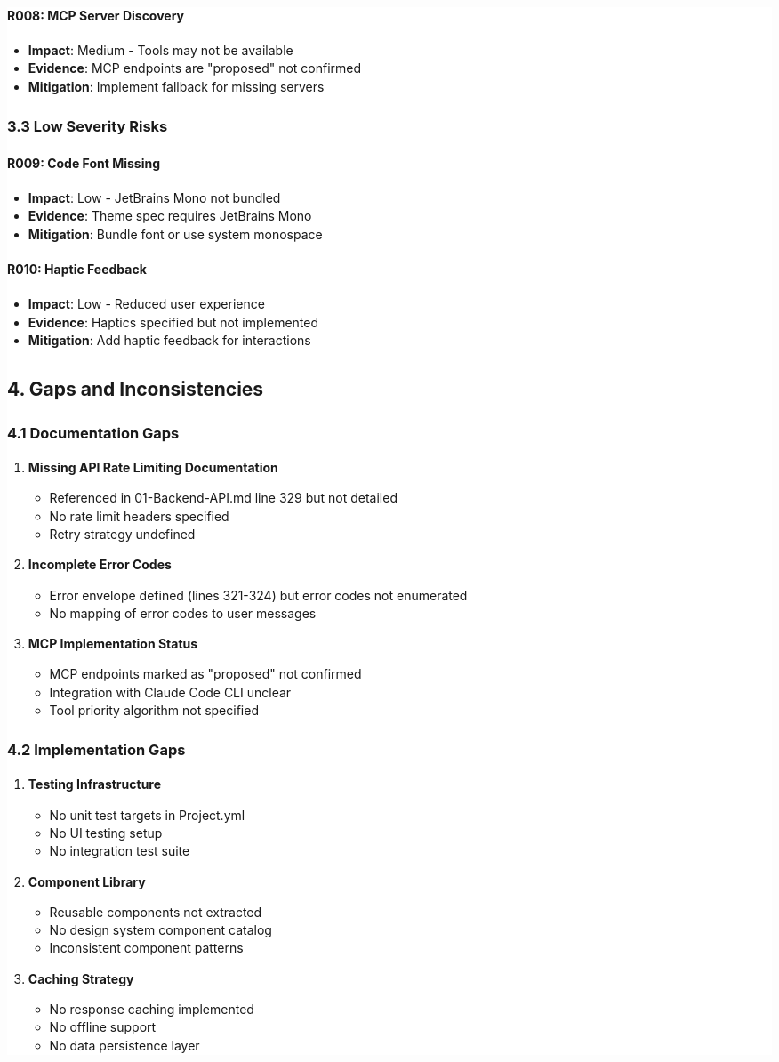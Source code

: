#### R008: MCP Server Discovery
- **Impact**: Medium - Tools may not be available
- **Evidence**: MCP endpoints are "proposed" not confirmed
- **Mitigation**: Implement fallback for missing servers

### 3.3 Low Severity Risks

#### R009: Code Font Missing
- **Impact**: Low - JetBrains Mono not bundled
- **Evidence**: Theme spec requires JetBrains Mono
- **Mitigation**: Bundle font or use system monospace

#### R010: Haptic Feedback
- **Impact**: Low - Reduced user experience
- **Evidence**: Haptics specified but not implemented
- **Mitigation**: Add haptic feedback for interactions

## 4. Gaps and Inconsistencies

### 4.1 Documentation Gaps

1. **Missing API Rate Limiting Documentation**
   - Referenced in 01-Backend-API.md line 329 but not detailed
   - No rate limit headers specified
   - Retry strategy undefined

2. **Incomplete Error Codes**
   - Error envelope defined (lines 321-324) but error codes not enumerated
   - No mapping of error codes to user messages

3. **MCP Implementation Status**
   - MCP endpoints marked as "proposed" not confirmed
   - Integration with Claude Code CLI unclear
   - Tool priority algorithm not specified

### 4.2 Implementation Gaps

1. **Testing Infrastructure**
   - No unit test targets in Project.yml
   - No UI testing setup
   - No integration test suite

2. **Component Library**
   - Reusable components not extracted
   - No design system component catalog
   - Inconsistent component patterns

3. **Caching Strategy**
   - No response caching implemented
   - No offline support
   - No data persistence layer
